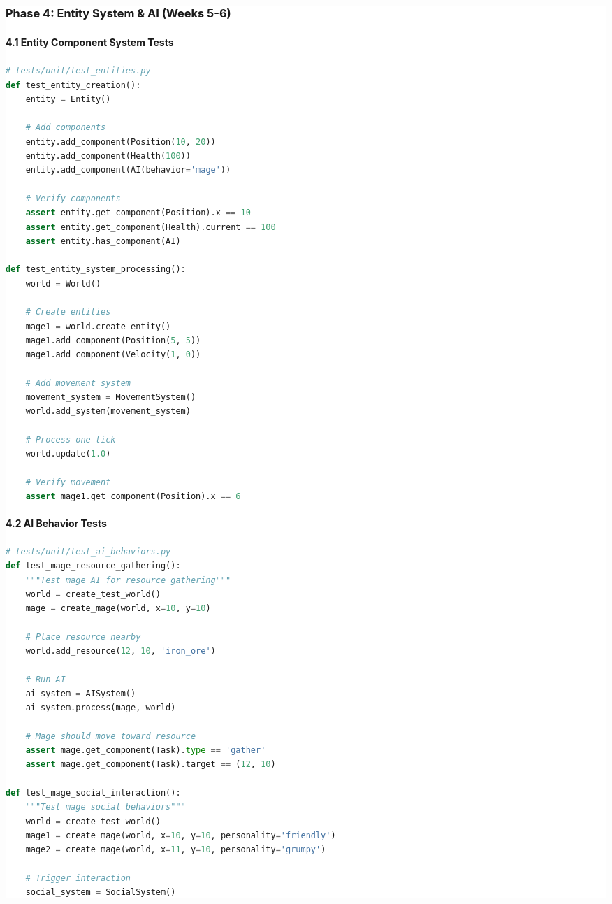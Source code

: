 ### Phase 4: Entity System & AI (Weeks 5-6)

#### 4.1 Entity Component System Tests
```python
# tests/unit/test_entities.py
def test_entity_creation():
    entity = Entity()
    
    # Add components
    entity.add_component(Position(10, 20))
    entity.add_component(Health(100))
    entity.add_component(AI(behavior='mage'))
    
    # Verify components
    assert entity.get_component(Position).x == 10
    assert entity.get_component(Health).current == 100
    assert entity.has_component(AI)

def test_entity_system_processing():
    world = World()
    
    # Create entities
    mage1 = world.create_entity()
    mage1.add_component(Position(5, 5))
    mage1.add_component(Velocity(1, 0))
    
    # Add movement system
    movement_system = MovementSystem()
    world.add_system(movement_system)
    
    # Process one tick
    world.update(1.0)
    
    # Verify movement
    assert mage1.get_component(Position).x == 6
```

#### 4.2 AI Behavior Tests
```python
# tests/unit/test_ai_behaviors.py
def test_mage_resource_gathering():
    """Test mage AI for resource gathering"""
    world = create_test_world()
    mage = create_mage(world, x=10, y=10)
    
    # Place resource nearby
    world.add_resource(12, 10, 'iron_ore')
    
    # Run AI
    ai_system = AISystem()
    ai_system.process(mage, world)
    
    # Mage should move toward resource
    assert mage.get_component(Task).type == 'gather'
    assert mage.get_component(Task).target == (12, 10)

def test_mage_social_interaction():
    """Test mage social behaviors"""
    world = create_test_world()
    mage1 = create_mage(world, x=10, y=10, personality='friendly')
    mage2 = create_mage(world, x=11, y=10, personality='grumpy')
    
    # Trigger interaction
    social_system = SocialSystem()
```